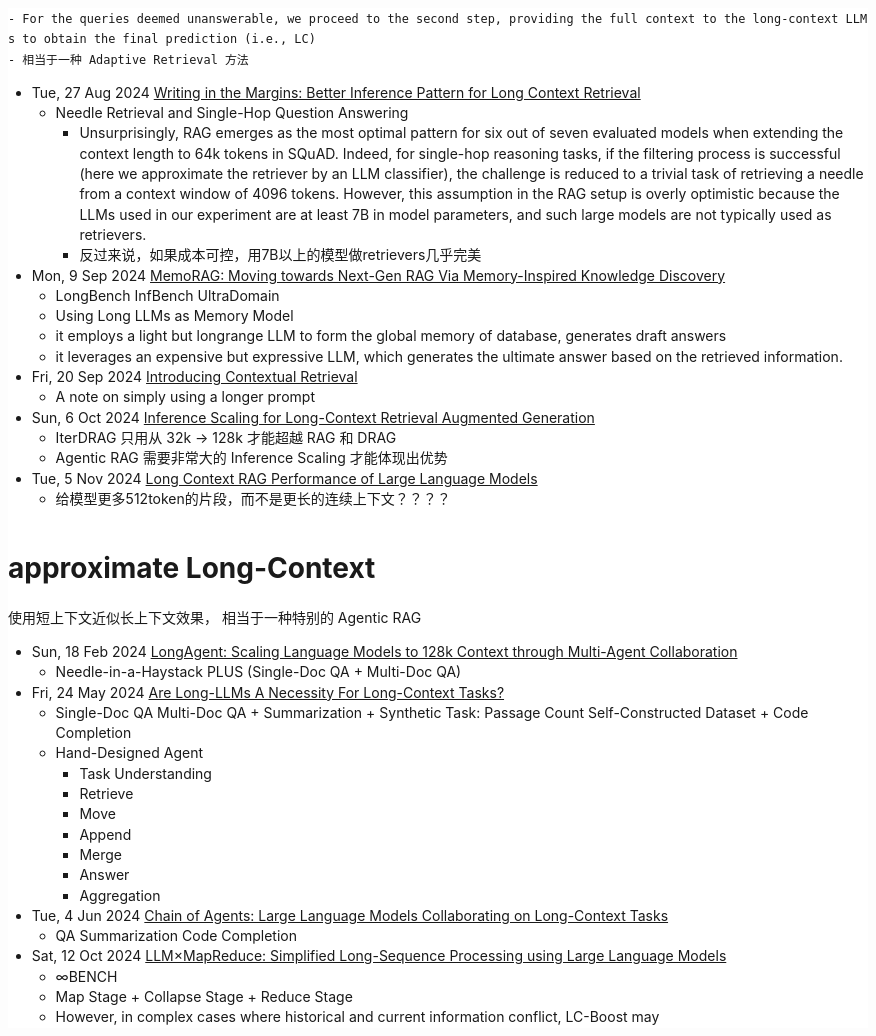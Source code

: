     - For the queries deemed unanswerable, we proceed to the second step, providing the full context to the long-context LLMs to obtain the final prediction (i.e., LC)
    - 相当于一种 Adaptive Retrieval 方法
- Tue, 27 Aug 2024 [Writing in the Margins: Better Inference Pattern for Long Context Retrieval](https://arxiv.org/abs/2408.14906)
  - Needle Retrieval and Single-Hop Question Answering
    - Unsurprisingly, RAG emerges as the most optimal pattern for 
six out of seven evaluated models when extending the context length to 64k tokens in SQuAD. Indeed, for single-hop
reasoning tasks, if the filtering process is successful (here we
approximate the retriever by an LLM classifier), the challenge
is reduced to a trivial task of retrieving a needle from a context window of 4096 tokens. However, this assumption in the
RAG setup is overly optimistic because the LLMs used in our
experiment are at least 7B in model parameters, and such large
models are not typically used as retrievers. 
    - 反过来说，如果成本可控，用7B以上的模型做retrievers几乎完美
- Mon, 9 Sep 2024 [MemoRAG: Moving towards Next-Gen RAG Via Memory-Inspired Knowledge Discovery](https://arxiv.org/abs/2409.05591)
  - LongBench  	InfBench 	UltraDomain
  - Using Long LLMs as Memory Model
  - it employs a light but longrange LLM to form the global memory of database, generates draft answers
  - it leverages an expensive but expressive LLM, which generates the ultimate answer based on the retrieved information.
- Fri, 20 Sep 2024 [Introducing Contextual Retrieval](https://www.anthropic.com/news/contextual-retrieval)
  - A note on simply using a longer prompt
- Sun, 6 Oct 2024 [Inference Scaling for Long-Context Retrieval Augmented Generation](https://arxiv.org/abs/2410.04343)
  - IterDRAG 只用从 32k -> 128k 才能超越 RAG 和 DRAG
  - Agentic RAG 需要非常大的 Inference Scaling 才能体现出优势
- Tue, 5 Nov 2024 [Long Context RAG Performance of Large Language Models](https://arxiv.org/abs/2411.03538)
  - 给模型更多512token的片段，而不是更长的连续上下文？？？？

# approximate Long-Context
使用短上下文近似长上下文效果， 相当于一种特别的 Agentic RAG
- Sun, 18 Feb 2024 [LongAgent: Scaling Language Models to 128k Context through Multi-Agent Collaboration](https://arxiv.org/abs/2402.11550)
  - Needle-in-a-Haystack PLUS (Single-Doc QA + Multi-Doc QA) 
- Fri, 24 May 2024 [Are Long-LLMs A Necessity For Long-Context Tasks?](https://arxiv.org/abs/2405.15318)
  - Single-Doc QA Multi-Doc QA + Summarization + Synthetic Task: Passage Count Self-Constructed Dataset + Code Completion
  - Hand-Designed Agent
    - Task Understanding
    - Retrieve
    - Move
    - Append
    - Merge
    - Answer
    - Aggregation
- Tue, 4 Jun 2024 [Chain of Agents: Large Language Models Collaborating on Long-Context Tasks](https://arxiv.org/abs/2406.02818)
  - QA Summarization Code Completion
- Sat, 12 Oct 2024 [LLM×MapReduce: Simplified Long-Sequence Processing using Large Language Models](https://arxiv.org/abs/2410.09342)
  - ∞BENCH
  - Map Stage + Collapse Stage + Reduce Stage
  - However, in complex cases where historical
and current information conflict, LC-Boost may